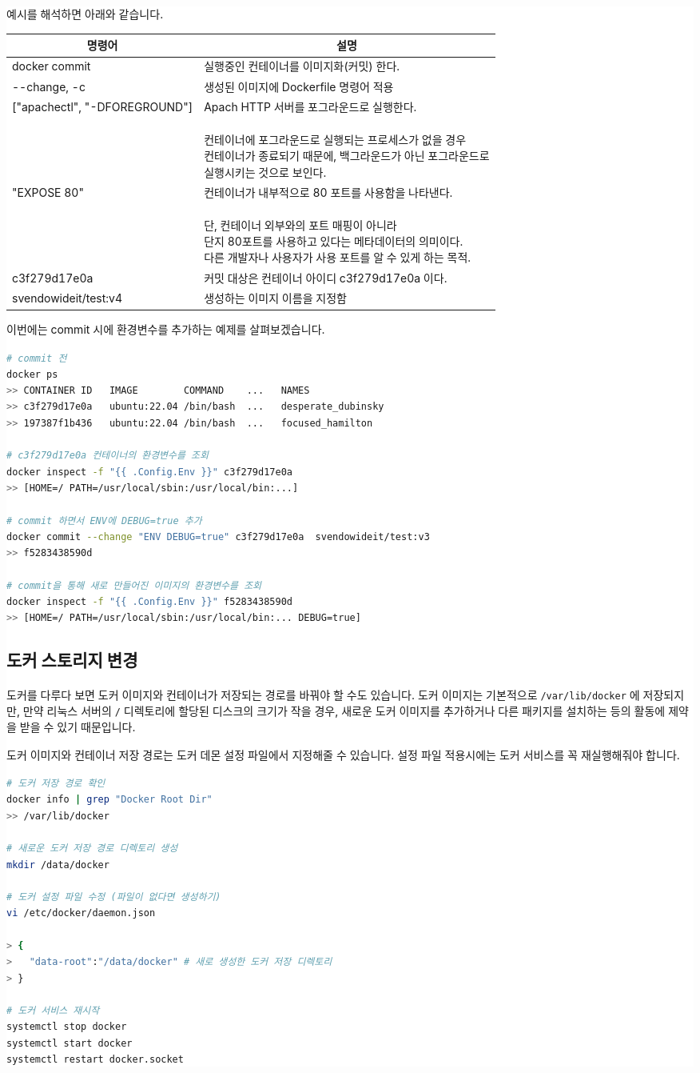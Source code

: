 예시를 해석하면 아래와 같습니다.  

| 명령어                           | 설명                                                                                                                                  |
| ----------------------------- | ----------------------------------------------------------------------------------------------------------------------------------- |
| docker commit                 | 실행중인 컨테이너를 이미지화(커밋) 한다.                                                                                                             |
| --change, -c                  | 생성된 이미지에 Dockerfile 명령어 적용                                                                                                          |
| ["apachectl", "-DFOREGROUND"] | Apach HTTP 서버를 포그라운드로 실행한다.<br><br>컨테이너에 포그라운드로 실행되는 프로세스가 없을 경우<br>컨테이너가 종료되기 때문에, 백그라운드가 아닌 포그라운드로<br>실행시키는 것으로 보인다.              |
| "EXPOSE 80"                   | 컨테이너가 내부적으로 80 포트를 사용함을 나타낸다.<br><br>단, 컨테이너 외부와의 포트 매핑이 아니라<br>단지 80포트를 사용하고 있다는 메타데이터의 의미이다.<br>다른 개발자나 사용자가 사용 포트를 알 수 있게 하는 목적. |
| c3f279d17e0a                  | 커밋 대상은 컨테이너 아이디 c3f279d17e0a 이다.                                                                                                    |
| svendowideit/test:v4          | 생성하는 이미지 이름을 지정함                                                                                                                    |

이번에는 commit 시에 환경변수를 추가하는 예제를 살펴보겠습니다.  

```bash
# commit 전
docker ps
>> CONTAINER ID   IMAGE        COMMAND    ...   NAMES
>> c3f279d17e0a   ubuntu:22.04 /bin/bash  ...   desperate_dubinsky
>> 197387f1b436   ubuntu:22.04 /bin/bash  ...   focused_hamilton

# c3f279d17e0a 컨테이너의 환경변수를 조회
docker inspect -f "{{ .Config.Env }}" c3f279d17e0a
>> [HOME=/ PATH=/usr/local/sbin:/usr/local/bin:...]

# commit 하면서 ENV에 DEBUG=true 추가
docker commit --change "ENV DEBUG=true" c3f279d17e0a  svendowideit/test:v3
>> f5283438590d

# commit을 통해 새로 만들어진 이미지의 환경변수를 조회
docker inspect -f "{{ .Config.Env }}" f5283438590d
>> [HOME=/ PATH=/usr/local/sbin:/usr/local/bin:... DEBUG=true]
```

## 도커 스토리지 변경

도커를 다루다 보면 도커 이미지와 컨테이너가 저장되는 경로를 바꿔야 할 수도 있습니다. 도커 이미지는 기본적으로 `/var/lib/docker` 에 저장되지만, 만약 리눅스 서버의 `/` 디렉토리에 할당된 디스크의 크기가 작을 경우, 새로운 도커 이미지를 추가하거나 다른 패키지를 설치하는 등의 활동에 제약을 받을 수 있기 때문입니다.  

도커 이미지와 컨테이너 저장 경로는 도커 데몬 설정 파일에서 지정해줄 수 있습니다. 설정 파일 적용시에는 도커 서비스를 꼭 재실행해줘야 합니다.  

```bash
# 도커 저장 경로 확인
docker info | grep "Docker Root Dir"
>> /var/lib/docker

# 새로운 도커 저장 경로 디렉토리 생성
mkdir /data/docker

# 도커 설정 파일 수정 (파일이 없다면 생성하기)
vi /etc/docker/daemon.json

> {
> 	"data-root":"/data/docker" # 새로 생성한 도커 저장 디렉토리
> }

# 도커 서비스 재시작
systemctl stop docker
systemctl start docker
systemctl restart docker.socket
```
